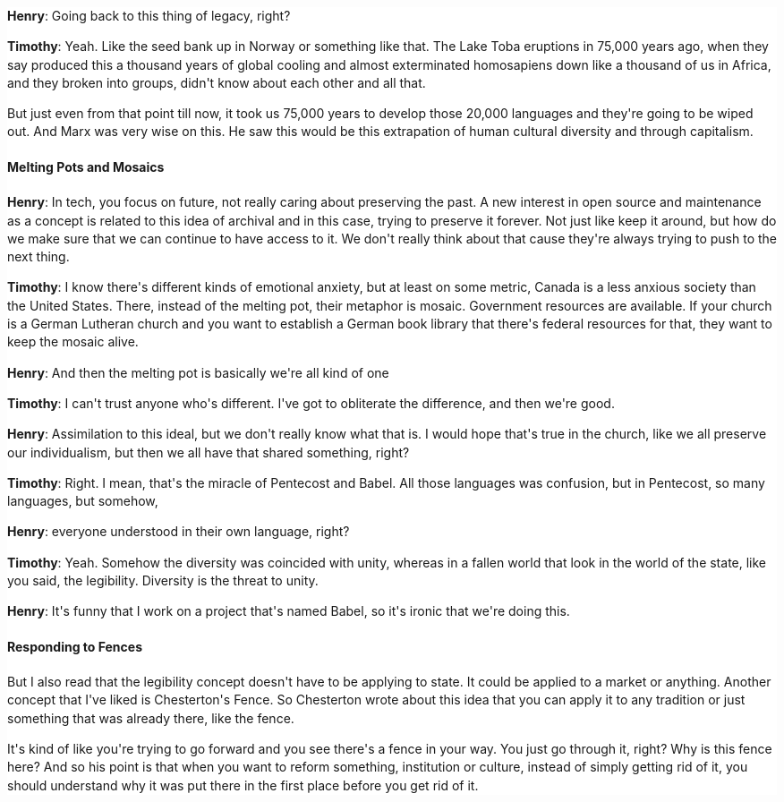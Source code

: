 **Henry**: Going back to this thing of legacy, right? 

**Timothy**: Yeah. Like the seed bank up in Norway or something like that. The Lake Toba eruptions in 75,000 years ago, when they say produced this a thousand years of global cooling and almost exterminated homosapiens down like a thousand of us in Africa, and they broken into groups, didn't know about each other and all that.

But just even from that point till now, it took us 75,000 years to develop those 20,000 languages and they're going to be wiped out. And Marx was very wise on this. He saw this would be this extrapation of human cultural diversity and through capitalism.

#### Melting Pots and Mosaics

**Henry**: In tech, you focus on future, not really caring about preserving the past. A new interest in open source and maintenance as a concept is related to this idea of archival and in this case, trying to preserve it forever. Not just like keep it around, but how do we make sure that we can continue to have access to it. We don't really think about that cause they're always trying to push to the next thing. 

**Timothy**: I know there's different kinds of emotional anxiety, but at least on some metric, Canada is a less anxious society than the United States. There, instead of the melting pot, their metaphor is mosaic. Government resources are available. If your church is a German Lutheran church and you want to establish a German book library that there's federal resources for that, they want to keep the mosaic alive.

**Henry**: And then the melting pot is basically we're all kind of one

**Timothy**: I can't trust anyone who's different. I've got to obliterate the difference, and then we're good.

**Henry**: Assimilation to this ideal, but we don't really know what that is. I would hope that's true in the church, like we all preserve our individualism, but then we all have that shared something, right? 

**Timothy**: Right. I mean, that's the miracle of Pentecost and Babel. All those languages was confusion, but in Pentecost, so many languages, but somehow, 

**Henry**: everyone understood in their own language, right?

**Timothy**: Yeah. Somehow the diversity was coincided with unity, whereas in a fallen world that look in the world of the state, like you said, the legibility. Diversity is the threat to unity.

**Henry**: It's funny that I work on a project that's named Babel, so it's ironic that we're doing this. 

#### Responding to Fences

But I also read that the legibility concept doesn't have to be applying to state. It could be applied to a market or anything. Another concept that I've liked is Chesterton's Fence. So Chesterton wrote about this idea that you can apply it to any tradition or just something that was already there, like the fence.

It's kind of like you're trying to go forward and you see there's a fence in your way. You just go through it, right? Why is this fence here? And so his point is that when you want to reform something, institution or culture, instead of simply getting rid of it, you should understand why it was put there in the first place before you get rid of it.
